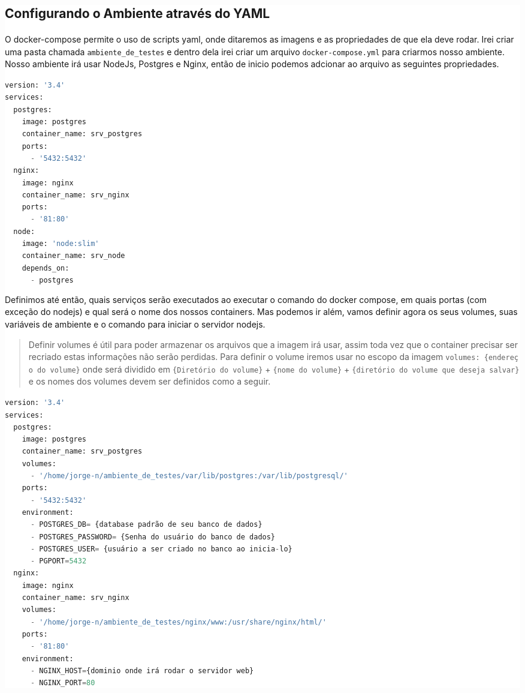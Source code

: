 ## Configurando o Ambiente através do YAML

O docker-compose permite o uso de scripts yaml, onde ditaremos as imagens e as propriedades de que ela deve rodar.<break>
Irei criar uma pasta chamada `ambiente_de_testes` e dentro dela irei criar um arquivo `docker-compose.yml` para criarmos nosso ambiente.<break>
Nosso ambiente irá usar NodeJs, Postgres e Nginx, então de inicio podemos adcionar ao arquivo as seguintes propriedades.

```python
version: '3.4'
services:
  postgres:
    image: postgres
    container_name: srv_postgres
    ports:
      - '5432:5432'
  nginx:
    image: nginx
    container_name: srv_nginx
    ports:
      - '81:80'
  node:
    image: 'node:slim'
    container_name: srv_node
    depends_on:
      - postgres
```

Definimos até então, quais serviços serão executados ao executar o comando do docker compose, em quais portas (com exceção do nodejs) e qual será o nome dos nossos containers. Mas podemos ir além, vamos definir agora os seus volumes, suas variáveis de ambiente e o comando para iniciar o servidor nodejs.

> Definir volumes é útil para poder armazenar os arquivos que a imagem irá usar, assim toda vez que o container precisar ser recriado estas informações não serão perdidas. 
> Para definir o volume iremos usar no escopo da imagem `volumes: {endereço do volume}` onde será dividido em `{Diretório do volume}` + `{nome do volume}` + `{diretório do volume que deseja salvar}` e os nomes dos volumes devem ser definidos como a seguir.

```python
version: '3.4'
services:
  postgres:
    image: postgres
    container_name: srv_postgres
    volumes:
      - '/home/jorge-n/ambiente_de_testes/var/lib/postgres:/var/lib/postgresql/'
    ports:
      - '5432:5432'
    environment:
      - POSTGRES_DB= {database padrão de seu banco de dados}
      - POSTGRES_PASSWORD= {Senha do usuário do banco de dados}
      - POSTGRES_USER= {usuário a ser criado no banco ao inicia-lo}
      - PGPORT=5432
  nginx:
    image: nginx
    container_name: srv_nginx
    volumes:
      - '/home/jorge-n/ambiente_de_testes/nginx/www:/usr/share/nginx/html/'
    ports:
      - '81:80'
    environment:
      - NGINX_HOST={dominio onde irá rodar o servidor web}
      - NGINX_PORT=80
```